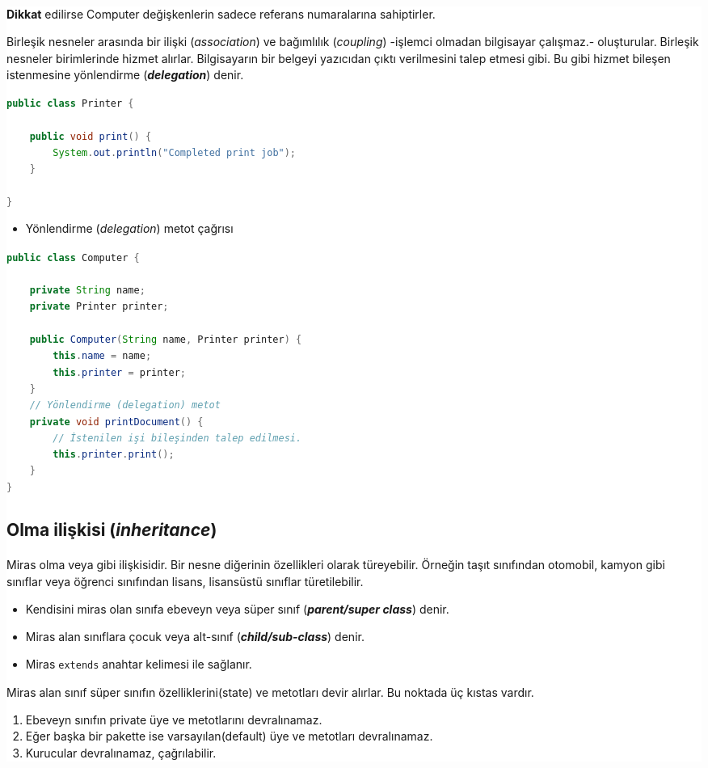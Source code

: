 **Dikkat** edilirse Computer değişkenlerin sadece referans numaralarına sahiptirler.

Birleşik nesneler arasında bir ilişki (*association*) ve bağımlılık (*coupling*) -işlemci olmadan bilgisayar çalışmaz.- oluşturular. Birleşik nesneler birimlerinde hizmet alırlar. Bilgisayarın bir belgeyi yazıcıdan çıktı verilmesini  talep etmesi gibi. Bu gibi hizmet bileşen istenmesine yönlendirme (***delegation***) denir.

```java
public class Printer {
    
    public void print() {
        System.out.println("Completed print job");
    }

}
```

- Yönlendirme (*delegation*) metot çağrısı

```java
public class Computer {

    private String name;
    private Printer printer;

    public Computer(String name, Printer printer) {
        this.name = name;
        this.printer = printer;
    }
    // Yönlendirme (delegation) metot
    private void printDocument() {
        // İstenilen işi bileşinden talep edilmesi.
        this.printer.print();
    }        
}
```

## Olma ilişkisi (*inheritance*)

Miras olma veya gibi ilişkisidir. Bir nesne diğerinin özellikleri olarak türeyebilir. Örneğin taşıt sınıfından otomobil, kamyon gibi sınıflar veya öğrenci sınıfından lisans,  lisansüstü sınıflar türetilebilir.

- Kendisini miras olan sınıfa ebeveyn  veya süper sınıf (***parent/super class***) denir.

- Miras alan sınıflara çocuk veya alt-sınıf (***child/sub-class***) denir.

- Miras `extends` anahtar kelimesi ile sağlanır.

Miras alan sınıf süper sınıfın özelliklerini(state) ve metotları devir alırlar. Bu noktada üç kıstas vardır.

1. Ebeveyn sınıfın  private  üye ve metotlarını devralınamaz.
2. Eğer başka bir pakette ise varsayılan(default) üye ve metotları devralınamaz.
3. Kurucular devralınamaz, çağrılabilir.
